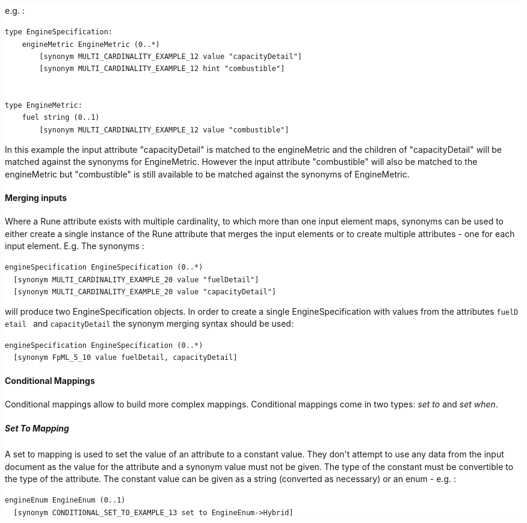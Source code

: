 e.g. :

```
type EngineSpecification:
    engineMetric EngineMetric (0..*)
        [synonym MULTI_CARDINALITY_EXAMPLE_12 value "capacityDetail"]
        [synonym MULTI_CARDINALITY_EXAMPLE_12 hint "combustible"]


type EngineMetric:
    fuel string (0..1)
        [synonym MULTI_CARDINALITY_EXAMPLE_12 value "combustible"]

```

In this example the input attribute \"capacityDetail\" is matched to the engineMetric and the children of \"capacityDetail\" will be matched against the synonyms for EngineMetric. However the input attribute \"combustible\" will also be matched to the engineMetric but \"combustible\" is still available to be matched against the synonyms of EngineMetric.

#### Merging inputs

Where a Rune attribute exists with multiple cardinality, to which more than one input element maps, synonyms can be used to either create a single instance of the Rune attribute that merges the input elements or to create multiple attributes - one for each input element. E.g. The synonyms :

```
engineSpecification EngineSpecification (0..*)
  [synonym MULTI_CARDINALITY_EXAMPLE_20 value "fuelDetail"]
  [synonym MULTI_CARDINALITY_EXAMPLE_20 value "capacityDetail"]
```

will produce two EngineSpecification objects. In order to create a single EngineSpecification with values from the attributes `fuelDetail ` and `capacityDetail` the synonym merging syntax should be used:

```
engineSpecification EngineSpecification (0..*)
  [synonym FpML_5_10 value fuelDetail, capacityDetail]
```

#### Conditional Mappings

Conditional mappings allow to build more complex mappings. Conditional mappings come in two types: *set to* and *set when*.

##### Set To Mapping

A set to mapping is used to set the value of an attribute to a constant value. They don\'t attempt to use any data from the input document as the value for the attribute and a synonym value must not be given. The type of the constant must be convertible to the type of the attribute. The constant value can be given as a string (converted as necessary) or an enum - e.g. :

```
engineEnum EngineEnum (0..1)
  [synonym CONDITIONAL_SET_TO_EXAMPLE_13 set to EngineEnum->Hybrid]
```
